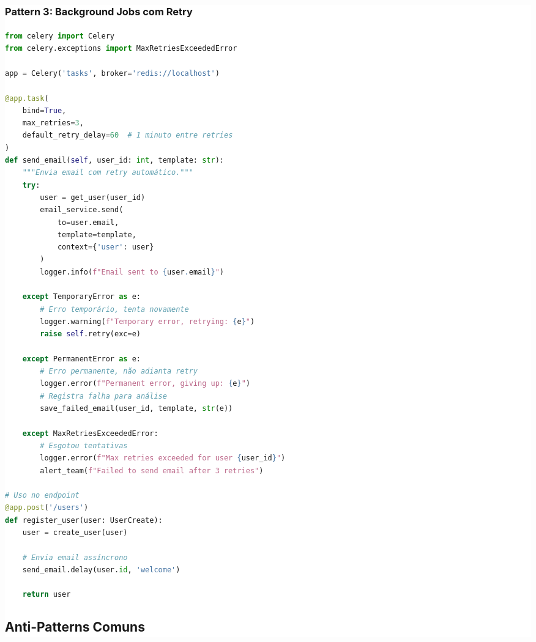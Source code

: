 ### Pattern 3: Background Jobs com Retry

```python
from celery import Celery
from celery.exceptions import MaxRetriesExceededError

app = Celery('tasks', broker='redis://localhost')

@app.task(
    bind=True,
    max_retries=3,
    default_retry_delay=60  # 1 minuto entre retries
)
def send_email(self, user_id: int, template: str):
    """Envia email com retry automático."""
    try:
        user = get_user(user_id)
        email_service.send(
            to=user.email,
            template=template,
            context={'user': user}
        )
        logger.info(f"Email sent to {user.email}")
    
    except TemporaryError as e:
        # Erro temporário, tenta novamente
        logger.warning(f"Temporary error, retrying: {e}")
        raise self.retry(exc=e)
    
    except PermanentError as e:
        # Erro permanente, não adianta retry
        logger.error(f"Permanent error, giving up: {e}")
        # Registra falha para análise
        save_failed_email(user_id, template, str(e))
    
    except MaxRetriesExceededError:
        # Esgotou tentativas
        logger.error(f"Max retries exceeded for user {user_id}")
        alert_team(f"Failed to send email after 3 retries")

# Uso no endpoint
@app.post('/users')
def register_user(user: UserCreate):
    user = create_user(user)
    
    # Envia email assíncrono
    send_email.delay(user.id, 'welcome')
    
    return user
```

## Anti-Patterns Comuns
